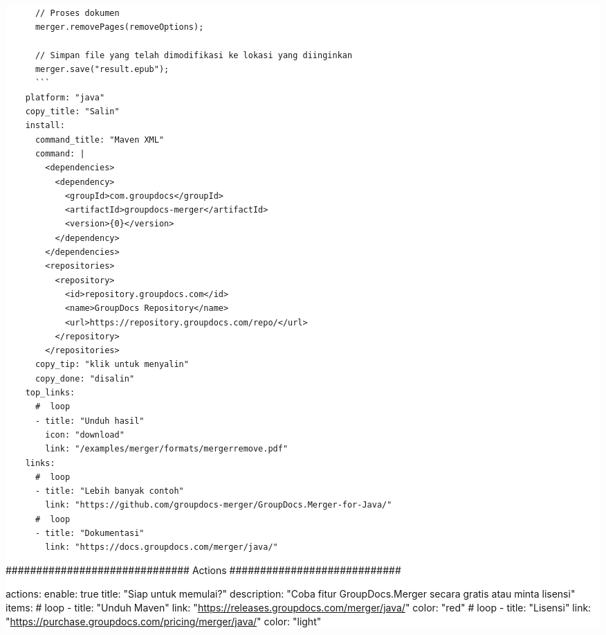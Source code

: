           // Proses dokumen
          merger.removePages(removeOptions);
          
          // Simpan file yang telah dimodifikasi ke lokasi yang diinginkan
          merger.save("result.epub");
          ```
        platform: "java"
        copy_title: "Salin"
        install:
          command_title: "Maven XML"
          command: |
            <dependencies>
              <dependency>
                <groupId>com.groupdocs</groupId>
                <artifactId>groupdocs-merger</artifactId>
                <version>{0}</version>
              </dependency>
            </dependencies>
            <repositories>
              <repository>
                <id>repository.groupdocs.com</id>
                <name>GroupDocs Repository</name>
                <url>https://repository.groupdocs.com/repo/</url>
              </repository>
            </repositories>
          copy_tip: "klik untuk menyalin"
          copy_done: "disalin"
        top_links:
          #  loop
          - title: "Unduh hasil"
            icon: "download"
            link: "/examples/merger/formats/mergerremove.pdf"
        links:
          #  loop
          - title: "Lebih banyak contoh"
            link: "https://github.com/groupdocs-merger/GroupDocs.Merger-for-Java/"
          #  loop
          - title: "Dokumentasi"
            link: "https://docs.groupdocs.com/merger/java/"
            

            


############################## Actions ############################

actions:
  enable: true
  title: "Siap untuk memulai?"
  description: "Coba fitur GroupDocs.Merger secara gratis atau minta lisensi"
  items:
    #  loop
    - title: "Unduh Maven"
      link: "https://releases.groupdocs.com/merger/java/"
      color: "red"
        #  loop
    - title: "Lisensi"
      link: "https://purchase.groupdocs.com/pricing/merger/java/"
      color: "light"